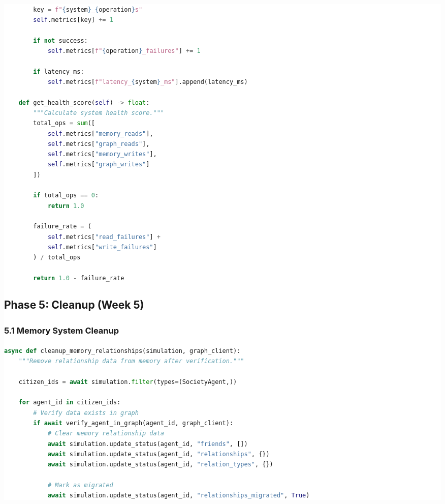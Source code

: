 ```python
        key = f"{system}_{operation}s"
        self.metrics[key] += 1
        
        if not success:
            self.metrics[f"{operation}_failures"] += 1
            
        if latency_ms:
            self.metrics[f"latency_{system}_ms"].append(latency_ms)
            
    def get_health_score(self) -> float:
        """Calculate system health score."""
        total_ops = sum([
            self.metrics["memory_reads"],
            self.metrics["graph_reads"],
            self.metrics["memory_writes"],
            self.metrics["graph_writes"]
        ])
        
        if total_ops == 0:
            return 1.0
            
        failure_rate = (
            self.metrics["read_failures"] + 
            self.metrics["write_failures"]
        ) / total_ops
        
        return 1.0 - failure_rate
```

## Phase 5: Cleanup (Week 5)

### 5.1 Memory System Cleanup

```python
async def cleanup_memory_relationships(simulation, graph_client):
    """Remove relationship data from memory after verification."""
    
    citizen_ids = await simulation.filter(types=(SocietyAgent,))
    
    for agent_id in citizen_ids:
        # Verify data exists in graph
        if await verify_agent_in_graph(agent_id, graph_client):
            # Clear memory relationship data
            await simulation.update_status(agent_id, "friends", [])
            await simulation.update_status(agent_id, "relationships", {})
            await simulation.update_status(agent_id, "relation_types", {})
            
            # Mark as migrated
            await simulation.update_status(agent_id, "relationships_migrated", True)
```
